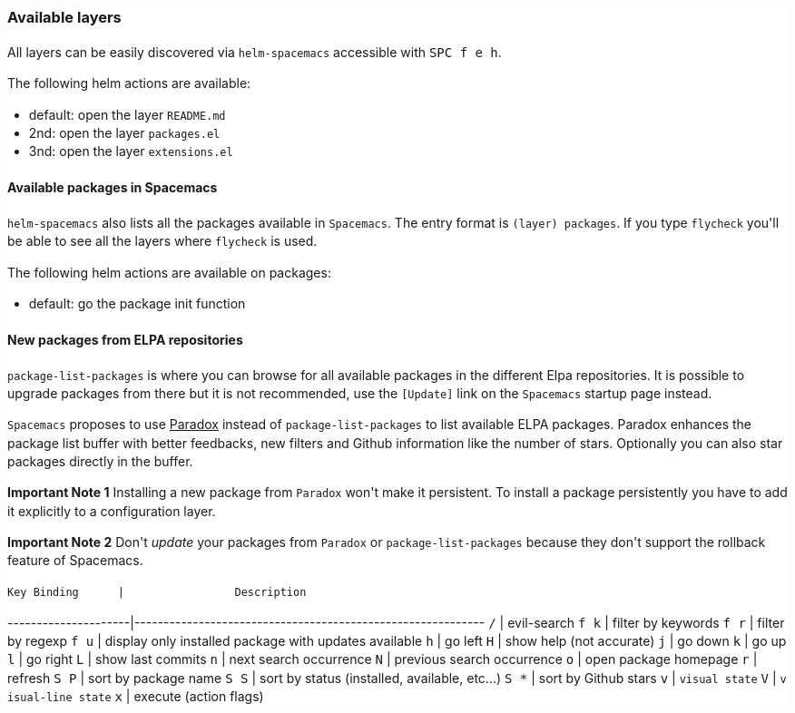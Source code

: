 ### Available layers

All layers can be easily discovered via `helm-spacemacs` accessible with
<kbd>SPC f e h</kbd>.

The following helm actions are available:
- default: open the layer `README.md`
- 2nd: open the layer `packages.el`
- 3nd: open the layer `extensions.el`

#### Available packages in Spacemacs

`helm-spacemacs` also lists all the packages available in `Spacemacs`.
The entry format is `(layer) packages`. If you type `flycheck` you'll
be able to see all the layers where `flycheck` is used.

The following helm actions are available on packages:
- default: go the package init function

#### New packages from ELPA repositories

`package-list-packages` is where you can browse for all available packages
in the different Elpa repositories. It is possible to upgrade packages
from there but it is not recommended, use the `[Update]` link on the
`Spacemacs` startup page instead.

`Spacemacs` proposes to use [Paradox][] instead of `package-list-packages`
to list available ELPA packages.
Paradox enhances the package list buffer with better feedbacks, new
filters and Github information like the number of stars. Optionally you
can also star packages directly in the buffer.

**Important Note 1** Installing a new package from `Paradox` won't make it
persistent. To install a package persistently you have to add it explicitly
to a configuration layer.

**Important Note 2** Don't _update_ your packages from `Paradox` or
`package-list-packages` because they don't support the rollback feature of
Spacemacs.

    Key Binding      |                 Description
---------------------|------------------------------------------------------------
<kbd>/</kbd>         | evil-search
<kbd>f k</kbd>       | filter by keywords
<kbd>f r</kbd>       | filter by regexp
<kbd>f u</kbd>       | display only installed package with updates available
<kbd>h</kbd>         | go left
<kbd>H</kbd>         | show help (not accurate)
<kbd>j</kbd>         | go down
<kbd>k</kbd>         | go up
<kbd>l</kbd>         | go right
<kbd>L</kbd>         | show last commits
<kbd>n</kbd>         | next search occurrence
<kbd>N</kbd>         | previous search occurrence
<kbd>o</kbd>         | open package homepage
<kbd>r</kbd>         | refresh
<kbd>S P</kbd>       | sort by package name
<kbd>S S</kbd>       | sort by status (installed, available, etc...)
<kbd>S *</kbd>       | sort by Github stars
<kbd>v</kbd>         | `visual state`
<kbd>V</kbd>         | `visual-line state`
<kbd>x</kbd>         | execute (action flags)


[CONVENTIONS.md]: ./CONVENTIONS.md
[evil]: https://gitorious.org/evil/pages/Home
[evil-leader]: https://github.com/cofi/evil-leader
[RSI]: http://en.wikipedia.org/wiki/Repetitive_strain_injury
[vim-migration]: ./VIMUSERS.org
[sacha_guide]: http://sachachua.com/blog/2013/05/how-to-learn-emacs-a-hand-drawn-one-pager-for-beginners/
[use-package]: https://github.com/jwiegley/use-package
[keychords]: http://www.emacswiki.org/emacs/KeyChord
[centered-cursor]: http://www.emacswiki.org/emacs/centered-cursor-mode.el
[ace-jump]: https://github.com/winterTTr/ace-jump-mode
[ace-link]: https://github.com/abo-abo/ace-link
[ace-window]: https://github.com/abo-abo/ace-window
[helm-link]: https://github.com/emacs-helm/helm
[helm-doc]: https://github.com/emacs-helm/helm/wiki
[helm-ag]: https://github.com/syohex/emacs-helm-ag
[popwin]: http://www.emacswiki.org/emacs/PopWin
[golden-ratio]: https://github.com/roman/golden-ratio.el
[solarized-theme]: https://github.com/bbatsov/solarized-emacs
[powerline]: https://github.com/milkypostman/powerline
[font-spec]: http://www.gnu.org/software/emacs/manual/html_node/elisp/Low_002dLevel-Font.html
[diminish]: http://www.emacswiki.org/emacs/DiminishedModes
[auto-complete]: https://github.com/auto-complete
[auto-highlight]: https://github.com/emacsmirror/auto-highlight-symbol
[e-project]: https://github.com/jrockway/eproject
[projectile]: https://github.com/bbatsov/projectile
[sp]: https://github.com/Fuco1/smartparens
[ag]: https://github.com/ggreer/the_silver_searcher
[pt]: https://github.com/monochromegane/the_platinum_searcher
[tcl]: https://core.tcl.tk/tcllib/doc/trunk/embedded/www/tcllib/files/apps/pt.html
[flycheck]: https://github.com/flycheck
[yasnippet]: https://github.com/capitaomorte/yasnippet
[expand-region]: https://github.com/magnars/expand-region.el
[multiple-cursors]: https://github.com/magnars/multiple-cursors.el
[hswoop]: https://github.com/ShingoFukuyama/helm-swoop
[hcss]: https://github.com/ShingoFukuyama/helm-css-scss
[hyas]: https://github.com/emacs-helm/helm-c-yasnippet
[hthemes]: https://github.com/syohex/emacs-helm-themes
[projectile]: https://github.com/bbatsov/projectile
[hdescbinds]: https://github.com/emacs-helm/helm-descbinds
[iedit]: https://github.com/tsdh/iedit
[evil-iedit-state]: https://github.com/syl20bnr/evil-iedit-state
[evil-indent-textobject]: https://github.com/cofi/evil-indent-textobject
[evil-visualstar]: https://github.com/bling/evil-visualstar
[evil-exchange]: https://github.com/Dewdrops/evil-exchange
[evil-surround]: https://github.com/timcharper/evil-surround
[camelcasemotion.vim]: http://www.vim.org/scripts/script.php?script_id=1905
[vim-exchange]: https://github.com/tommcdo/vim-exchange
[vim-surround]: https://github.com/tpope/vim-surround
[evil-nerd-commenter]: https://github.com/redguardtoo/evil-nerd-commenter
[nerdcommenter]: https://github.com/scrooloose/nerdcommenter
[evil-matchit]: https://github.com/redguardtoo/evil-matchit
[matchit.vim]: http://www.vim.org/scripts/script.php?script_id=39
[source code pro]: https://github.com/adobe-fonts/source-code-pro
[evil-escape]: https://github.com/syl20bnr/evil-escape
[evil-args]: https://github.com/wcsmith/evil-args
[evil-jumper]: https://github.com/bling/evil-jumper
[evil-numbers]: https://github.com/cofi/evil-numbers
[evil-lisp-state]: https://github.com/syl20bnr/evil-lisp-state
[Vim's Unite]: https://github.com/Shougo/unite.vim
[git-gutter]: https://github.com/syohex/emacs-git-gutter-fringe
[nose]: https://github.com/nose-devs/nose/
[nose.el]: https://github.com/syl20bnr/nose.el
[pylookup]: https://github.com/tsgates/pylookup
[jedi]: https://github.com/tkf/emacs-jedi
[ess-R-object-popup]: https://github.com/myuhe/ess-R-object-popup.el
[ess-R-data-view]: https://github.com/myuhe/ess-R-data-view.el
[leuven-theme]: https://github.com/fniessen/emacs-leuven-theme
[monokai-theme]: https://github.com/oneKelvinSmith/monokai-emacs
[zenburn-theme]: https://github.com/bbatsov/zenburn-emacs
[ido-vertical-mode]: https://github.com/gempesaw/ido-vertical-mode.el
[issues]: https://github.com/syl20bnr/spacemacs/issues
[vundle]: https://github.com/gmarik/Vundle.vim
[anzu]: https://github.com/syohex/emacs-anzu
[javascript-contrib]: ../contrib/!lang/javascript
[themes-megapack]: ../contrib/themes-megapack
[git layer]: ../contrib/!tools/git
[python-contrib]: ../contrib/!lang/python
[html-contrib]: ../contrib/lang/html
[guide-key]: https://github.com/kai2nenobu/guide-key
[guide-key-tip]: https://github.com/aki2o/guide-key-tip
[gitter]: https://gitter.im/syl20bnr/spacemacs
[CONTRIBUTE.md]: ./CONTRIBUTE.md
[special buffer howto]: ./HOWTOs.md#change-special-buffer-rules
[neotree]: https://github.com/jaypei/emacs-neotree
[nerdtree]: https://github.com/scrooloose/nerdtree
[anaconda-mode]: https://github.com/proofit404/anaconda-mode
[1st-contrib]: https://github.com/syl20bnr/spacemacs/pull/19
[1st-clayer]: https://github.com/syl20bnr/spacemacs/commit/e802027d75d0c0aed55539b0da2dfa0df94dfd39
[1st-article]: http://oli.me.uk/2014/11/06/spacemacs-emacs-vim/
[1st-cbanner]: https://github.com/syl20bnr/spacemacs/commit/7b44a56263049482ed540ed6815a295633ffe9d1
[100th-issue]: https://github.com/syl20bnr/spacemacs/pull/100
[200th-issue]: https://github.com/syl20bnr/spacemacs/issues/200
[300th-issue]: https://github.com/syl20bnr/spacemacs/pull/300
[400th-issue]: https://github.com/syl20bnr/spacemacs/pull/400
[500th-issue]: https://github.com/syl20bnr/spacemacs/pull/500
[600th-issue]: https://github.com/syl20bnr/spacemacs/pull/600
[700th-issue]: https://github.com/syl20bnr/spacemacs/pull/700
[800th-issue]: https://github.com/syl20bnr/spacemacs/pull/800
[900th-issue]: https://github.com/syl20bnr/spacemacs/pull/900
[1000th-issue]: https://github.com/syl20bnr/spacemacs/pull/1000
[100th-PR]: https://github.com/syl20bnr/spacemacs/pull/228
[200th-PR]: https://github.com/syl20bnr/spacemacs/pull/418
[300th-PR]: https://github.com/syl20bnr/spacemacs/pull/617
[400th-PR]: https://github.com/syl20bnr/spacemacs/pull/806
[500th-PR]: https://github.com/syl20bnr/spacemacs/pull/993
[600th-PR]: https://github.com/syl20bnr/spacemacs/pull/1205
[nashamri]: https://github.com/nashamri
[cpaulik]: https://github.com/cpaulik
[use-package]: https://github.com/jwiegley/use-package
[Paradox]: https://github.com/Bruce-Connor/paradox
[fancy-battery]: https://github.com/lunaryorn/fancy-battery.el
[MacType]: https://code.google.com/p/mactype/
[Emacs as a Server]: https://www.gnu.org/software/emacs/manual/html_node/emacs/Emacs-Server.html